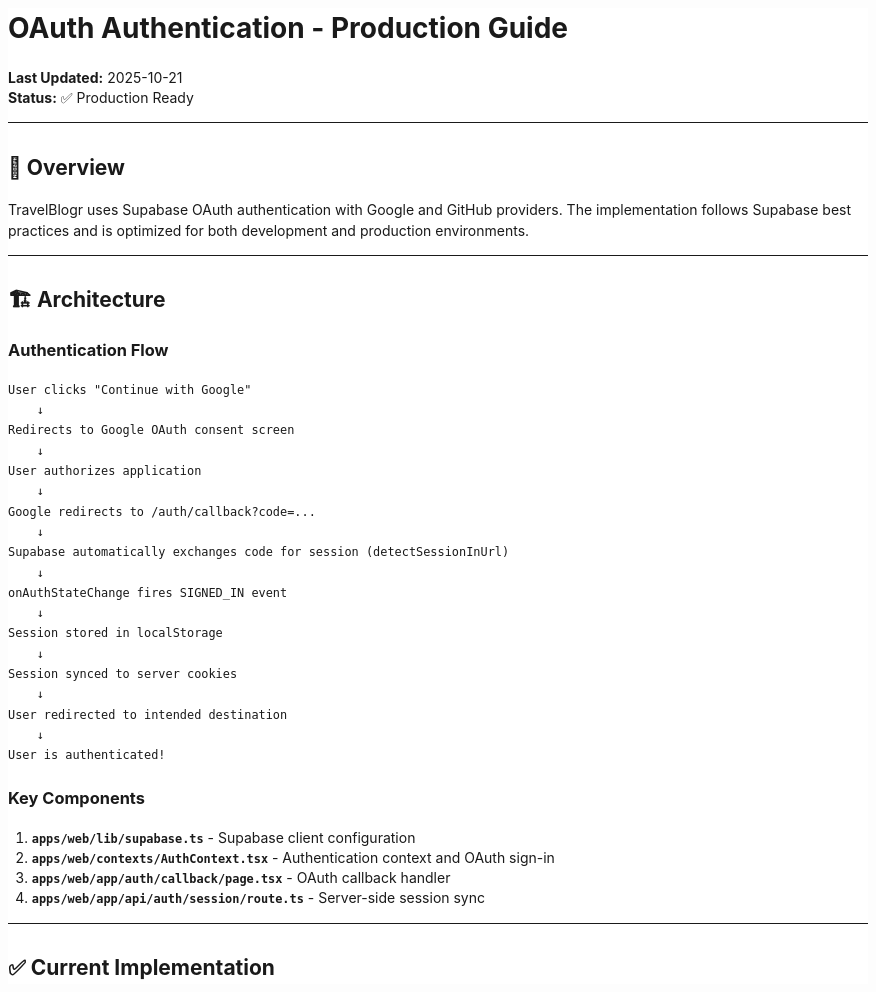 # OAuth Authentication - Production Guide

**Last Updated:** 2025-10-21  
**Status:** ✅ Production Ready

---

## 🎯 Overview

TravelBlogr uses Supabase OAuth authentication with Google and GitHub providers. The implementation follows Supabase best practices and is optimized for both development and production environments.

---

## 🏗️ Architecture

### Authentication Flow

```
User clicks "Continue with Google"
    ↓
Redirects to Google OAuth consent screen
    ↓
User authorizes application
    ↓
Google redirects to /auth/callback?code=...
    ↓
Supabase automatically exchanges code for session (detectSessionInUrl)
    ↓
onAuthStateChange fires SIGNED_IN event
    ↓
Session stored in localStorage
    ↓
Session synced to server cookies
    ↓
User redirected to intended destination
    ↓
User is authenticated!
```

### Key Components

1. **`apps/web/lib/supabase.ts`** - Supabase client configuration
2. **`apps/web/contexts/AuthContext.tsx`** - Authentication context and OAuth sign-in
3. **`apps/web/app/auth/callback/page.tsx`** - OAuth callback handler
4. **`apps/web/app/api/auth/session/route.ts`** - Server-side session sync

---

## ✅ Current Implementation
